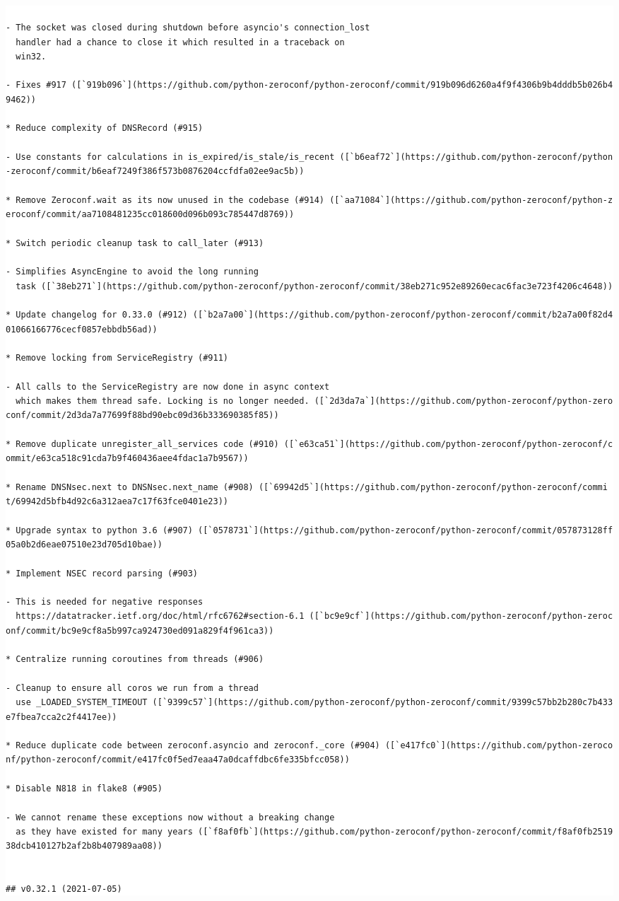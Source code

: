 ```

- The socket was closed during shutdown before asyncio's connection_lost
  handler had a chance to close it which resulted in a traceback on
  win32.

- Fixes #917 ([`919b096`](https://github.com/python-zeroconf/python-zeroconf/commit/919b096d6260a4f9f4306b9b4dddb5b026b49462))

* Reduce complexity of DNSRecord (#915)

- Use constants for calculations in is_expired/is_stale/is_recent ([`b6eaf72`](https://github.com/python-zeroconf/python-zeroconf/commit/b6eaf7249f386f573b0876204ccfdfa02ee9ac5b))

* Remove Zeroconf.wait as its now unused in the codebase (#914) ([`aa71084`](https://github.com/python-zeroconf/python-zeroconf/commit/aa7108481235cc018600d096b093c785447d8769))

* Switch periodic cleanup task to call_later (#913)

- Simplifies AsyncEngine to avoid the long running
  task ([`38eb271`](https://github.com/python-zeroconf/python-zeroconf/commit/38eb271c952e89260ecac6fac3e723f4206c4648))

* Update changelog for 0.33.0 (#912) ([`b2a7a00`](https://github.com/python-zeroconf/python-zeroconf/commit/b2a7a00f82d401066166776cecf0857ebbdb56ad))

* Remove locking from ServiceRegistry (#911)

- All calls to the ServiceRegistry are now done in async context
  which makes them thread safe. Locking is no longer needed. ([`2d3da7a`](https://github.com/python-zeroconf/python-zeroconf/commit/2d3da7a77699f88bd90ebc09d36b333690385f85))

* Remove duplicate unregister_all_services code (#910) ([`e63ca51`](https://github.com/python-zeroconf/python-zeroconf/commit/e63ca518c91cda7b9f460436aee4fdac1a7b9567))

* Rename DNSNsec.next to DNSNsec.next_name (#908) ([`69942d5`](https://github.com/python-zeroconf/python-zeroconf/commit/69942d5bfb4d92c6a312aea7c17f63fce0401e23))

* Upgrade syntax to python 3.6 (#907) ([`0578731`](https://github.com/python-zeroconf/python-zeroconf/commit/057873128ff05a0b2d6eae07510e23d705d10bae))

* Implement NSEC record parsing (#903)

- This is needed for negative responses
  https://datatracker.ietf.org/doc/html/rfc6762#section-6.1 ([`bc9e9cf`](https://github.com/python-zeroconf/python-zeroconf/commit/bc9e9cf8a5b997ca924730ed091a829f4f961ca3))

* Centralize running coroutines from threads (#906)

- Cleanup to ensure all coros we run from a thread
  use _LOADED_SYSTEM_TIMEOUT ([`9399c57`](https://github.com/python-zeroconf/python-zeroconf/commit/9399c57bb2b280c7b433e7fbea7cca2c2f4417ee))

* Reduce duplicate code between zeroconf.asyncio and zeroconf._core (#904) ([`e417fc0`](https://github.com/python-zeroconf/python-zeroconf/commit/e417fc0f5ed7eaa47a0dcaffdbc6fe335bfcc058))

* Disable N818 in flake8 (#905)

- We cannot rename these exceptions now without a breaking change
  as they have existed for many years ([`f8af0fb`](https://github.com/python-zeroconf/python-zeroconf/commit/f8af0fb251938dcb410127b2af2b8b407989aa08))


## v0.32.1 (2021-07-05)
```